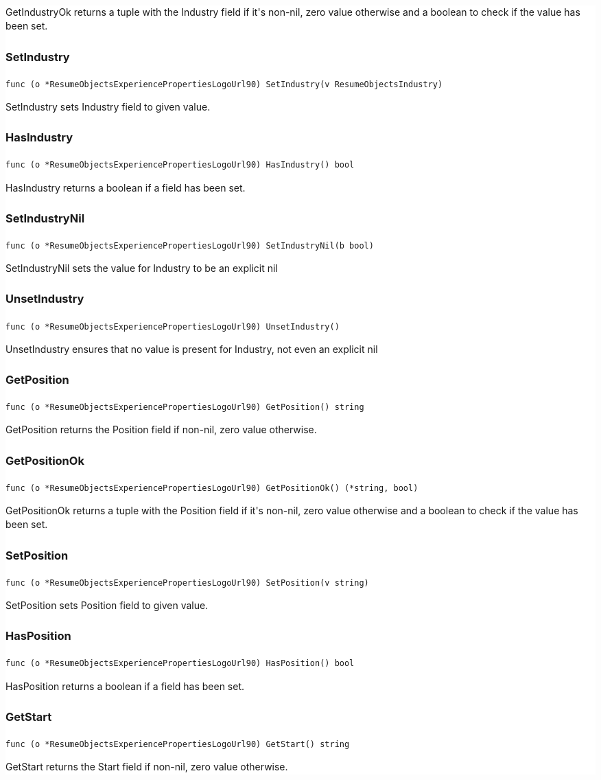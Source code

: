 GetIndustryOk returns a tuple with the Industry field if it's non-nil, zero value otherwise
and a boolean to check if the value has been set.

### SetIndustry

`func (o *ResumeObjectsExperiencePropertiesLogoUrl90) SetIndustry(v ResumeObjectsIndustry)`

SetIndustry sets Industry field to given value.

### HasIndustry

`func (o *ResumeObjectsExperiencePropertiesLogoUrl90) HasIndustry() bool`

HasIndustry returns a boolean if a field has been set.

### SetIndustryNil

`func (o *ResumeObjectsExperiencePropertiesLogoUrl90) SetIndustryNil(b bool)`

 SetIndustryNil sets the value for Industry to be an explicit nil

### UnsetIndustry
`func (o *ResumeObjectsExperiencePropertiesLogoUrl90) UnsetIndustry()`

UnsetIndustry ensures that no value is present for Industry, not even an explicit nil
### GetPosition

`func (o *ResumeObjectsExperiencePropertiesLogoUrl90) GetPosition() string`

GetPosition returns the Position field if non-nil, zero value otherwise.

### GetPositionOk

`func (o *ResumeObjectsExperiencePropertiesLogoUrl90) GetPositionOk() (*string, bool)`

GetPositionOk returns a tuple with the Position field if it's non-nil, zero value otherwise
and a boolean to check if the value has been set.

### SetPosition

`func (o *ResumeObjectsExperiencePropertiesLogoUrl90) SetPosition(v string)`

SetPosition sets Position field to given value.

### HasPosition

`func (o *ResumeObjectsExperiencePropertiesLogoUrl90) HasPosition() bool`

HasPosition returns a boolean if a field has been set.

### GetStart

`func (o *ResumeObjectsExperiencePropertiesLogoUrl90) GetStart() string`

GetStart returns the Start field if non-nil, zero value otherwise.
